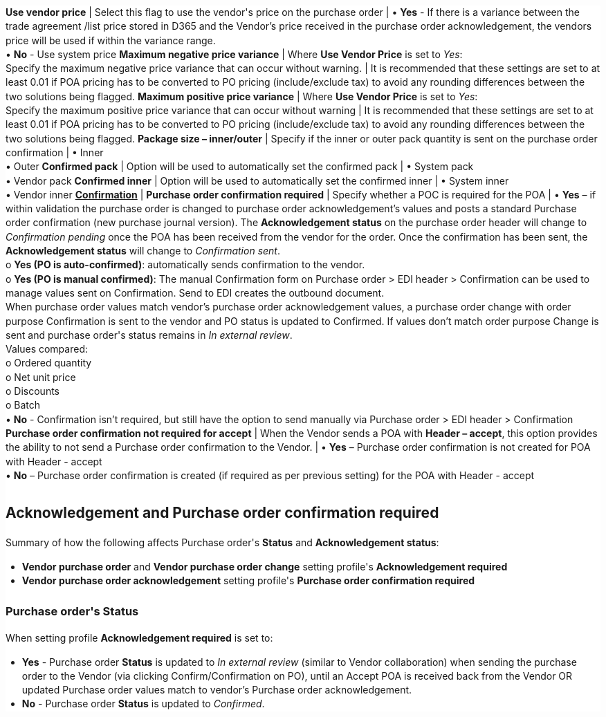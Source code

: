 **Use vendor price**  |	Select this flag to use the vendor's price on the purchase order	        | •	**Yes** - If there is a variance between the trade agreement /list price stored in D365 and the Vendor’s price received in the purchase order acknowledgement, the vendors price will be used if within the variance range. <br> • **No** - Use system price
**Maximum negative price variance** |	Where **Use Vendor Price** is set to _Yes_: <br> Specify the maximum negative price variance that can occur without warning. 	| It is recommended that these settings are set to at least 0.01 if POA pricing has to be converted to PO pricing (include/exclude tax) to avoid any rounding differences between the two solutions being flagged.
**Maximum positive price variance** |	Where **Use Vendor Price** is set to _Yes_: <br> Specify the maximum positive price variance that can occur without warning	  | It is recommended that these settings are set to at least 0.01 if POA pricing has to be converted to PO pricing (include/exclude tax) to avoid any rounding differences between the two solutions being flagged.
**Package size – inner/outer**      |	Specify if the inner or outer pack quantity is sent on the purchase order confirmation	| •	Inner <br> •	Outer
**Confirmed pack**                  |	Option will be used to automatically set the confirmed pack	  | •	System pack <br> •	Vendor pack
**Confirmed inner**                 |	Option will be used to automatically set the confirmed inner	| •	System inner <br> •	Vendor inner
<ins>**Confirmation**</ins>         |
**Purchase order confirmation required**  |	Specify whether a POC is required for the POA	  | •	**Yes** – if within validation the purchase order is changed to purchase order acknowledgement’s values and posts a standard Purchase order confirmation (new purchase journal version). The **Acknowledgement status** on the purchase order header will change to _Confirmation pending_ once the POA has been received from the vendor for the order. Once the confirmation has been sent, the **Acknowledgement status** will change to _Confirmation sent_. <br> o	**Yes (PO is auto-confirmed)**: automatically sends confirmation to the vendor. <br> o	**Yes (PO is manual confirmed)**: The manual Confirmation form on Purchase order > EDI header > Confirmation can be used to manage values sent on Confirmation. Send to EDI creates the outbound document. <br> When purchase order values match vendor’s purchase order acknowledgement values, a purchase order change with order purpose Confirmation is sent to the vendor and PO status is updated to Confirmed. If values don’t match order purpose Change is sent and purchase order's status remains in _In external review_. <br> Values compared: <br> o	Ordered quantity <br> o	Net unit price <br> o	Discounts <br> o	Batch <br> •	**No** - Confirmation isn’t required, but still have the option to send manually via Purchase order > EDI header > Confirmation
**Purchase order confirmation not required for accept** |	When the Vendor sends a POA with **Header – accept**, this option provides the ability to not send a Purchase order confirmation to the Vendor. 	| •	**Yes** – Purchase order confirmation is not created for POA with Header - accept <br> •	**No** – Purchase order confirmation is created (if required as per previous setting) for the POA with Header - accept

## Acknowledgement and Purchase order confirmation required	
Summary of how the following affects Purchase order's **Status** and **Acknowledgement status**:
- **Vendor purchase order** and **Vendor purchase order change** setting profile's **Acknowledgement required**
- **Vendor purchase order acknowledgement** setting profile's **Purchase order confirmation required**

### Purchase order's Status
When setting profile **Acknowledgement required** is set to:
- **Yes** - Purchase order **Status** is updated to _In external review_ (similar to Vendor collaboration) when sending the purchase order to the Vendor (via clicking Confirm/Confirmation on PO), until an Accept POA is received back from the Vendor OR updated Purchase order values match to vendor’s Purchase order acknowledgement.
- **No** - Purchase order **Status** is updated to _Confirmed_.

